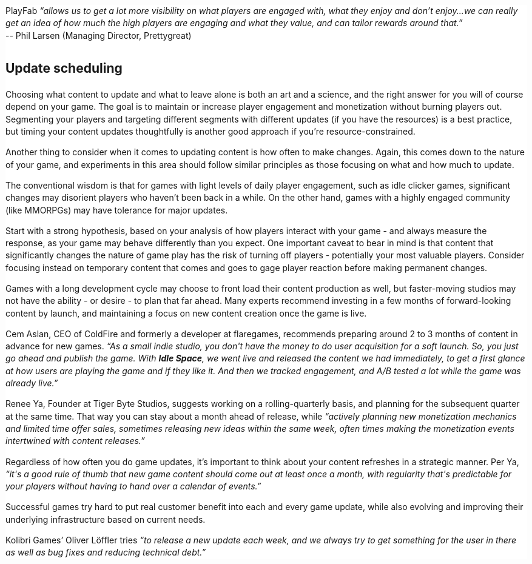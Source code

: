PlayFab *“allows us to get a lot more visibility on what players are engaged with, what they enjoy and don’t enjoy...we can really get an idea of how much the high players are engaging and what they value, and can tailor rewards around that.”*  
-- Phil Larsen (Managing Director, Prettygreat)

## Update scheduling

Choosing what content to update and what to leave alone is both an art and a science, and the right answer for you will of course depend on your game. The goal is to maintain or increase player engagement and monetization without burning players out. Segmenting your players and targeting different segments with different updates (if you have the resources) is a best practice, but timing your content updates thoughtfully is another good approach if you’re resource-constrained.

Another thing to consider when it comes to updating content is how often to make changes. Again, this comes down to the nature of your game, and experiments in this area should follow similar principles as those focusing on what and how much to update.

The conventional wisdom is that for games with light levels of daily player engagement, such as idle clicker games, significant changes may disorient players who haven’t been back in a while. On the other hand, games with a highly engaged community (like MMORPGs) may have tolerance for major updates.

Start with a strong hypothesis, based on your analysis of how players interact with your game - and always measure the response, as your game may behave differently than you expect. One important caveat to bear in mind is that content that significantly changes the nature of game play has the risk of turning off players - potentially your most valuable players. Consider focusing instead on temporary content that comes and goes to gage player reaction before making permanent changes.

Games with a long development cycle may choose to front load their content production as well, but faster-moving studios may not have the ability - or desire - to plan that far ahead. Many experts recommend investing in a few months of forward-looking content by launch, and maintaining a focus on new content creation once the game is live.

Cem Aslan, CEO of ColdFire and formerly a developer at flaregames, recommends preparing around 2 to 3 months of content in advance for new games. *“As a small indie studio, you don't have the money to do user acquisition for a soft launch. So, you just go ahead and publish the game. With **Idle Space**, we went live and released the content we had immediately, to get a first glance at how users are playing the game and if they like it. And then we tracked engagement, and A/B tested a lot while the game was already live.”*

Renee Ya, Founder at Tiger Byte Studios, suggests working on a rolling-quarterly basis, and planning for the subsequent quarter at the same time. That way you can stay about a month ahead of release, while *“actively planning new monetization mechanics and limited time offer sales, sometimes releasing new ideas within the same week, often times making the monetization events intertwined with content releases.”*

Regardless of how often you do game updates, it’s important to think about your content refreshes in a strategic manner. Per Ya, *“it's a good rule of thumb that new game content should come out at least once a month, with regularity that's predictable for your players without having to hand over a calendar of events.”*

Successful games try hard to put real customer benefit into each and every game update, while also evolving and improving their underlying infrastructure based on current needs.

Kolibri Games’ Oliver Löffler tries *“to release a new update each week, and we always try to get something for the user in there as well as bug fixes and reducing technical debt.”*
